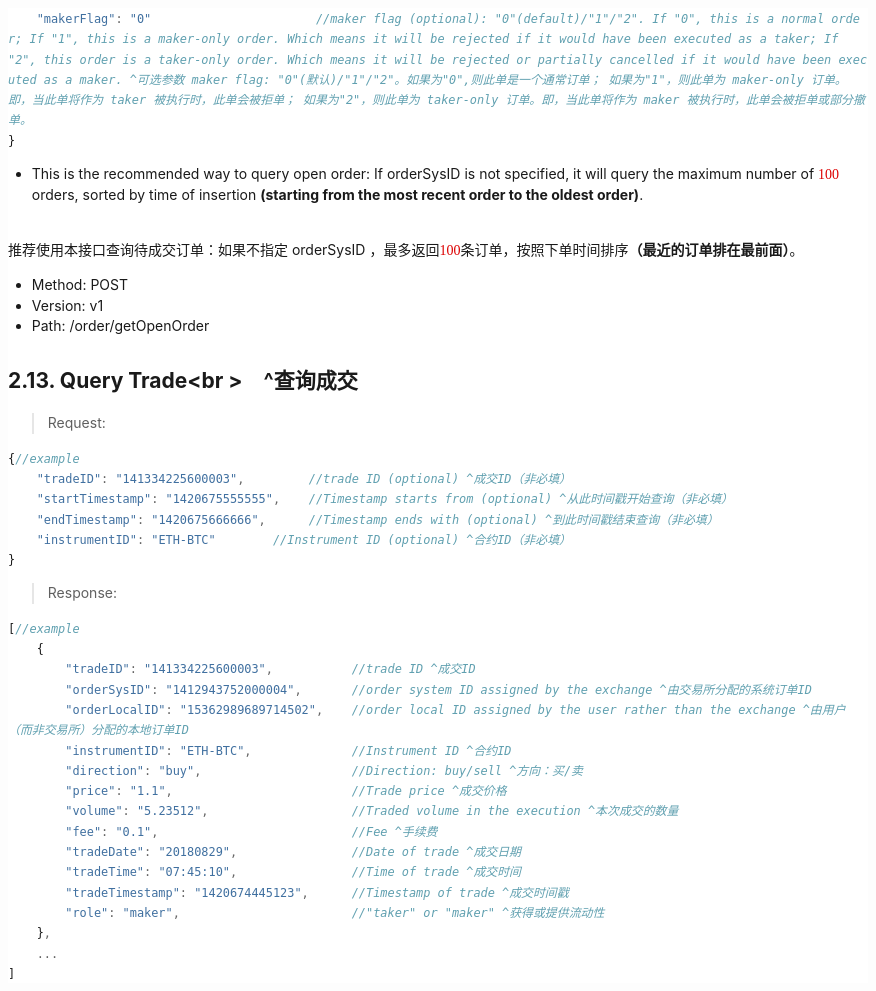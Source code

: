 ```javascript
    "makerFlag": "0"                       //maker flag (optional): "0"(default)/"1"/"2". If "0", this is a normal order; If "1", this is a maker-only order. Which means it will be rejected if it would have been executed as a taker; If "2", this order is a taker-only order. Which means it will be rejected or partially cancelled if it would have been executed as a maker. ^可选参数 maker flag: "0"(默认)/"1"/"2"。如果为"0",则此单是一个通常订单； 如果为"1"，则此单为 maker-only 订单。即，当此单将作为 taker 被执行时，此单会被拒单； 如果为"2"，则此单为 taker-only 订单。即，当此单将作为 maker 被执行时，此单会被拒单或部分撤单。
}
```

* This is the recommended way to query open order: If orderSysID is not specified, it will query the maximum number of <font color="#dd0000" face="black">100</font> orders, sorted by time of insertion <b>(starting from the most recent order to the oldest order)</b>.
<br />
推荐使用本接口查询待成交订单：如果不指定 orderSysID ，最多返回<font color="#dd0000" face = "black">100</font>条订单，按照下单时间排序<b>（最近的订单排在最前面）</b>。

  - Method: POST
  - Version: v1
  - Path: /order/getOpenOrder

## 2.13. Query Trade<br \>&emsp;^查询成交

> Request:
  
```javascript
{//example
    "tradeID": "141334225600003",         //trade ID (optional) ^成交ID（非必填）
    "startTimestamp": "1420675555555",    //Timestamp starts from (optional) ^从此时间戳开始查询（非必填）
    "endTimestamp": "1420675666666",      //Timestamp ends with (optional) ^到此时间戳结束查询（非必填）
    "instrumentID": "ETH-BTC"        //Instrument ID (optional) ^合约ID（非必填）
}
```

> Response:
    
```javascript
[//example
    {
        "tradeID": "141334225600003",           //trade ID ^成交ID
        "orderSysID": "1412943752000004",       //order system ID assigned by the exchange ^由交易所分配的系统订单ID
        "orderLocalID": "15362989689714502",    //order local ID assigned by the user rather than the exchange ^由用户（而非交易所）分配的本地订单ID
        "instrumentID": "ETH-BTC",              //Instrument ID ^合约ID
        "direction": "buy",                     //Direction: buy/sell ^方向：买/卖
        "price": "1.1",                         //Trade price ^成交价格
        "volume": "5.23512",                    //Traded volume in the execution ^本次成交的数量
        "fee": "0.1",                           //Fee ^手续费
        "tradeDate": "20180829",                //Date of trade ^成交日期
        "tradeTime": "07:45:10",                //Time of trade ^成交时间
        "tradeTimestamp": "1420674445123",      //Timestamp of trade ^成交时间戳
        "role": "maker",                        //"taker" or "maker" ^获得或提供流动性 
    },
    ...
]
```

